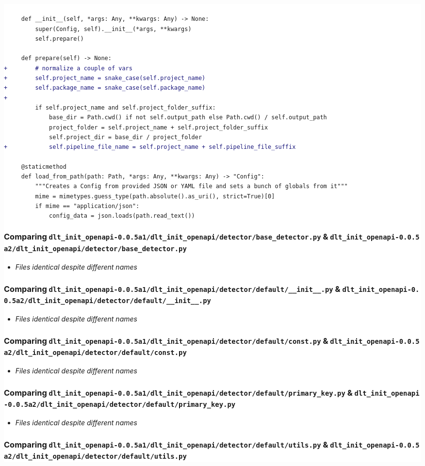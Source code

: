 ```diff
 
     def __init__(self, *args: Any, **kwargs: Any) -> None:
         super(Config, self).__init__(*args, **kwargs)
         self.prepare()
 
     def prepare(self) -> None:
+        # normalize a couple of vars
+        self.project_name = snake_case(self.project_name)
+        self.package_name = snake_case(self.package_name)
+
         if self.project_name and self.project_folder_suffix:
             base_dir = Path.cwd() if not self.output_path else Path.cwd() / self.output_path
             project_folder = self.project_name + self.project_folder_suffix
             self.project_dir = base_dir / project_folder
+            self.pipeline_file_name = self.project_name + self.pipeline_file_suffix
 
     @staticmethod
     def load_from_path(path: Path, *args: Any, **kwargs: Any) -> "Config":
         """Creates a Config from provided JSON or YAML file and sets a bunch of globals from it"""
         mime = mimetypes.guess_type(path.absolute().as_uri(), strict=True)[0]
         if mime == "application/json":
             config_data = json.loads(path.read_text())
```

### Comparing `dlt_init_openapi-0.0.5a1/dlt_init_openapi/detector/base_detector.py` & `dlt_init_openapi-0.0.5a2/dlt_init_openapi/detector/base_detector.py`

 * *Files identical despite different names*

### Comparing `dlt_init_openapi-0.0.5a1/dlt_init_openapi/detector/default/__init__.py` & `dlt_init_openapi-0.0.5a2/dlt_init_openapi/detector/default/__init__.py`

 * *Files identical despite different names*

### Comparing `dlt_init_openapi-0.0.5a1/dlt_init_openapi/detector/default/const.py` & `dlt_init_openapi-0.0.5a2/dlt_init_openapi/detector/default/const.py`

 * *Files identical despite different names*

### Comparing `dlt_init_openapi-0.0.5a1/dlt_init_openapi/detector/default/primary_key.py` & `dlt_init_openapi-0.0.5a2/dlt_init_openapi/detector/default/primary_key.py`

 * *Files identical despite different names*

### Comparing `dlt_init_openapi-0.0.5a1/dlt_init_openapi/detector/default/utils.py` & `dlt_init_openapi-0.0.5a2/dlt_init_openapi/detector/default/utils.py`
